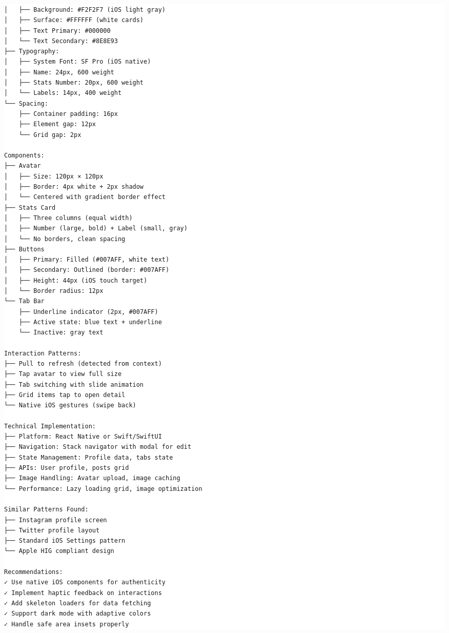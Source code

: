 ```
│   ├── Background: #F2F2F7 (iOS light gray)
│   ├── Surface: #FFFFFF (white cards)
│   ├── Text Primary: #000000
│   └── Text Secondary: #8E8E93
├── Typography:
│   ├── System Font: SF Pro (iOS native)
│   ├── Name: 24px, 600 weight
│   ├── Stats Number: 20px, 600 weight
│   └── Labels: 14px, 400 weight
└── Spacing:
    ├── Container padding: 16px
    ├── Element gap: 12px
    └── Grid gap: 2px

Components:
├── Avatar
│   ├── Size: 120px × 120px
│   ├── Border: 4px white + 2px shadow
│   └── Centered with gradient border effect
├── Stats Card
│   ├── Three columns (equal width)
│   ├── Number (large, bold) + Label (small, gray)
│   └── No borders, clean spacing
├── Buttons
│   ├── Primary: Filled (#007AFF, white text)
│   ├── Secondary: Outlined (border: #007AFF)
│   ├── Height: 44px (iOS touch target)
│   └── Border radius: 12px
└── Tab Bar
    ├── Underline indicator (2px, #007AFF)
    ├── Active state: blue text + underline
    └── Inactive: gray text

Interaction Patterns:
├── Pull to refresh (detected from context)
├── Tap avatar to view full size
├── Tab switching with slide animation
├── Grid items tap to open detail
└── Native iOS gestures (swipe back)

Technical Implementation:
├── Platform: React Native or Swift/SwiftUI
├── Navigation: Stack navigator with modal for edit
├── State Management: Profile data, tabs state
├── APIs: User profile, posts grid
├── Image Handling: Avatar upload, image caching
└── Performance: Lazy loading grid, image optimization

Similar Patterns Found:
├── Instagram profile screen
├── Twitter profile layout
├── Standard iOS Settings pattern
└── Apple HIG compliant design

Recommendations:
✓ Use native iOS components for authenticity
✓ Implement haptic feedback on interactions
✓ Add skeleton loaders for data fetching
✓ Support dark mode with adaptive colors
✓ Handle safe area insets properly
```
